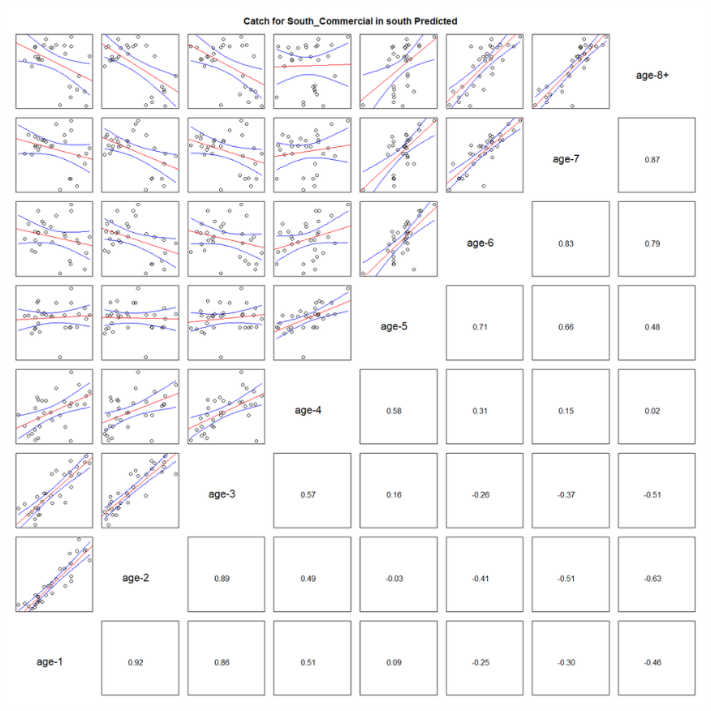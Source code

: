 <img src="plots_png/misc/catch_at_age_consistency_pred_South_Commercial_south.png" width="1440" style="display: block; margin: auto;" />